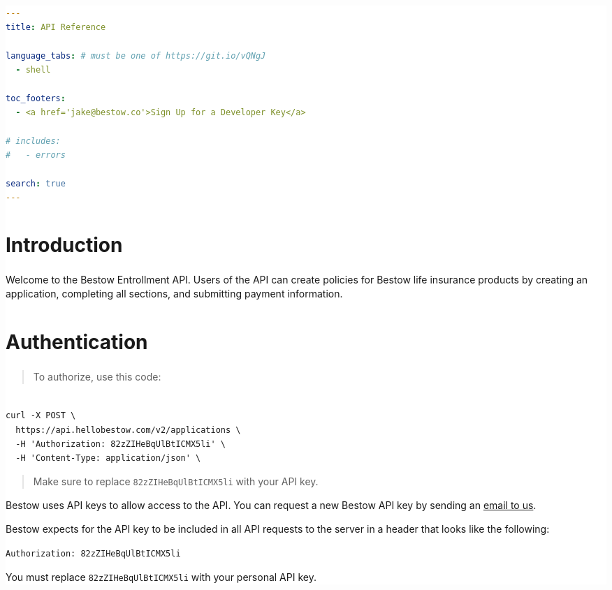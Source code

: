```yaml
---
title: API Reference

language_tabs: # must be one of https://git.io/vQNgJ
  - shell

toc_footers:
  - <a href='jake@bestow.co'>Sign Up for a Developer Key</a>

# includes:
#   - errors

search: true
---
```


# Introduction

Welcome to the Bestow Entrollment API. Users of the API can create policies for Bestow life insurance products by creating an application, completing all sections, and submitting payment information.

# Authentication

> To authorize, use this code:

```shell

curl -X POST \
  https://api.hellobestow.com/v2/applications \
  -H 'Authorization: 82zZIHeBqUlBtICMX5li' \
  -H 'Content-Type: application/json' \
```


> Make sure to replace `82zZIHeBqUlBtICMX5li` with your API key.

Bestow uses API keys to allow access to the API. You can request a new Bestow API key by sending an [email to us](mailto:jake@bestow.co). 

Bestow expects for the API key to be included in all API requests to the server in a header that looks like the following:

`Authorization: 82zZIHeBqUlBtICMX5li`

<aside class="notice">
You must replace <code>82zZIHeBqUlBtICMX5li</code> with your personal API key.
</aside>









